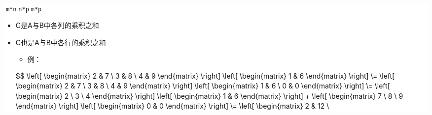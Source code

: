​								`m*n`		   	`n*p`		         `m*p`

* C是A与B中各列的乘积之和

* C也是A与B中各行的乘积之和

  * 例：

  $$
  \left[
  \begin{matrix}
  2 & 7 \\
  3 & 8 \\
  4 & 9
  \end{matrix}
  \right]
  \left[
  \begin{matrix}
  1 & 6 
  \end{matrix}
  \right]
  \\=
  \left[
  \begin{matrix}
  2 & 7 \\
  3 & 8 \\
  4 & 9
  \end{matrix}
  \right]
  \left[
  \begin{matrix}
  1 & 6 \\
  0 & 0
  \end{matrix}
  \right]
  \\=
  \left[
  \begin{matrix}
  2 \\
  3 \\
  4
  \end{matrix}
  \right]
  \left[
  \begin{matrix}
  1 & 6 
  \end{matrix}
  \right]
  +
  \left[
  \begin{matrix}
  7 \\
  8 \\
  9
  \end{matrix}
  \right]
  \left[
  \begin{matrix}
  0 & 0
  \end{matrix}
  \right]
  \\=
  \left[
  \begin{matrix}
  2 & 12 \\